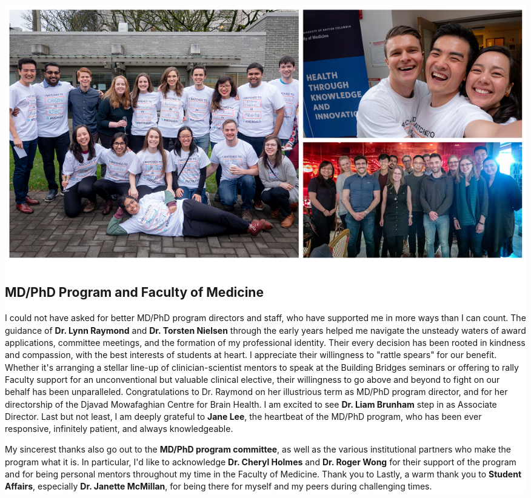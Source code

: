 ![Fellow Students](/img/posts/graduation-collage.png)

## MD/PhD Program and Faculty of Medicine

I could not have asked for better MD/PhD program directors and staff,
who have supported me in more ways than I can count. The guidance of
**Dr. Lynn Raymond** and **Dr. Torsten Nielsen** through the early years
helped me navigate the unsteady waters of award applications, committee
meetings, and the formation of my professional identity. Their every
decision has been rooted in kindness and compassion, with the best
interests of students at heart. I appreciate their willingness to
"rattle spears" for our benefit. Whether it's arranging a stellar
line-up of clinician-scientist mentors to speak at the Building Bridges
seminars or offering to rally Faculty support for an unconventional but
valuable clinical elective, their willingness to go above and beyond to
fight on our behalf has been unparalleled. Congratulations to Dr.
Raymond on her illustrious term as MD/PhD program director, and for her
directorship of the Djavad Mowafaghian Centre for Brain Health. I am
excited to see **Dr. Liam Brunham** step in as Associate Director. Last
but not least, I am deeply grateful to **Jane Lee**, the heartbeat of
the MD/PhD program, who has been ever responsive, infinitely patient,
and always knowledgeable.

My sincerest thanks also go out to the **MD/PhD program committee**, as
well as the various institutional partners who make the program what it
is. In particular, I'd like to acknowledge **Dr. Cheryl Holmes** and
**Dr. Roger Wong** for their support of the program and for being
personal mentors throughout my time in the Faculty of Medicine.
Thank you to  Lastly,
a warm thank you to **Student Affairs**, especially **Dr. Janette
McMillan**, for being there for myself and my peers during challenging
times.
